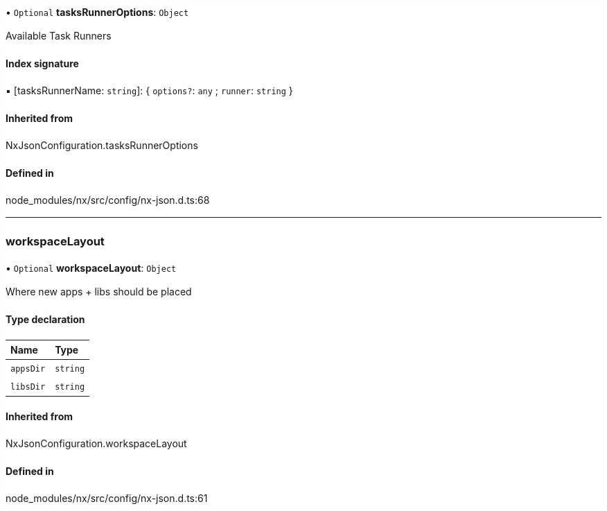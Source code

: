 • `Optional` **tasksRunnerOptions**: `Object`

Available Task Runners

#### Index signature

▪ [tasksRunnerName: `string`]: { `options?`: `any` ; `runner`: `string`  }

#### Inherited from

NxJsonConfiguration.tasksRunnerOptions

#### Defined in

node_modules/nx/src/config/nx-json.d.ts:68

___

### workspaceLayout

• `Optional` **workspaceLayout**: `Object`

Where new apps + libs should be placed

#### Type declaration

| Name | Type |
| :------ | :------ |
| `appsDir` | `string` |
| `libsDir` | `string` |

#### Inherited from

NxJsonConfiguration.workspaceLayout

#### Defined in

node_modules/nx/src/config/nx-json.d.ts:61
